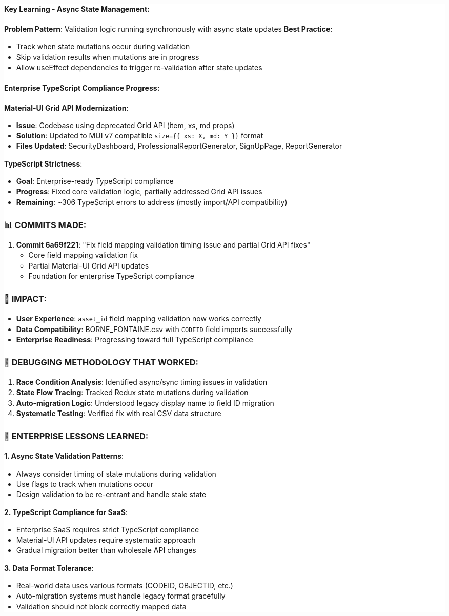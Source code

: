 #### **Key Learning - Async State Management**:

**Problem Pattern**: Validation logic running synchronously with async state updates
**Best Practice**: 
- Track when state mutations occur during validation
- Skip validation results when mutations are in progress
- Allow useEffect dependencies to trigger re-validation after state updates

#### **Enterprise TypeScript Compliance Progress**:

**Material-UI Grid API Modernization**:
- **Issue**: Codebase using deprecated Grid API (item, xs, md props)
- **Solution**: Updated to MUI v7 compatible `size={{ xs: X, md: Y }}` format
- **Files Updated**: SecurityDashboard, ProfessionalReportGenerator, SignUpPage, ReportGenerator

**TypeScript Strictness**:
- **Goal**: Enterprise-ready TypeScript compliance
- **Progress**: Fixed core validation logic, partially addressed Grid API issues
- **Remaining**: ~306 TypeScript errors to address (mostly import/API compatibility)

### 📊 **COMMITS MADE**:

1. **Commit 6a69f221**: "Fix field mapping validation timing issue and partial Grid API fixes"
   - Core field mapping validation fix
   - Partial Material-UI Grid API updates
   - Foundation for enterprise TypeScript compliance

### 🎯 **IMPACT**:
- **User Experience**: `asset_id` field mapping validation now works correctly
- **Data Compatibility**: BORNE_FONTAINE.csv with `CODEID` field imports successfully
- **Enterprise Readiness**: Progressing toward full TypeScript compliance

### 🔬 **DEBUGGING METHODOLOGY THAT WORKED**:

1. **Race Condition Analysis**: Identified async/sync timing issues in validation
2. **State Flow Tracing**: Tracked Redux state mutations during validation
3. **Auto-migration Logic**: Understood legacy display name to field ID migration
4. **Systematic Testing**: Verified fix with real CSV data structure

### 📝 **ENTERPRISE LESSONS LEARNED**:

**1. Async State Validation Patterns**:
- Always consider timing of state mutations during validation
- Use flags to track when mutations occur
- Design validation to be re-entrant and handle stale state

**2. TypeScript Compliance for SaaS**:
- Enterprise SaaS requires strict TypeScript compliance
- Material-UI API updates require systematic approach
- Gradual migration better than wholesale API changes

**3. Data Format Tolerance**:
- Real-world data uses various formats (CODEID, OBJECTID, etc.)
- Auto-migration systems must handle legacy format gracefully
- Validation should not block correctly mapped data
